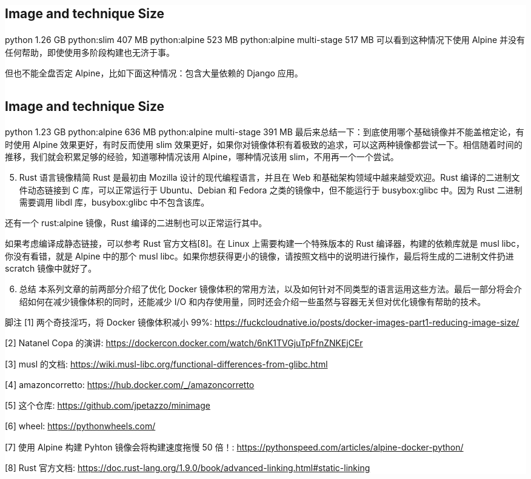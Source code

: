 Image and technique         Size
--------------------------------------
python                      1.26 GB
python:slim                  407 MB
python:alpine                523 MB
python:alpine multi-stage    517 MB
可以看到这种情况下使用 Alpine 并没有任何帮助，即使使用多阶段构建也无济于事。

但也不能全盘否定 Alpine，比如下面这种情况：包含大量依赖的 Django 应用。

Image and technique         Size
--------------------------------------
python                      1.23 GB
python:alpine                636 MB
python:alpine multi-stage    391 MB
最后来总结一下：到底使用哪个基础镜像并不能盖棺定论，有时使用 Alpine 效果更好，有时反而使用 slim 效果更好，如果你对镜像体积有着极致的追求，可以这两种镜像都尝试一下。相信随着时间的推移，我们就会积累足够的经验，知道哪种情况该用 Alpine，哪种情况该用 slim，不用再一个一个尝试。

5. Rust 语言镜像精简
Rust 是最初由 Mozilla 设计的现代编程语言，并且在 Web 和基础架构领域中越来越受欢迎。Rust 编译的二进制文件动态链接到 C 库，可以正常运行于 Ubuntu、Debian 和 Fedora 之类的镜像中，但不能运行于 busybox:glibc 中。因为 Rust 二进制需要调用 libdl 库，busybox:glibc 中不包含该库。

还有一个 rust:alpine 镜像，Rust 编译的二进制也可以正常运行其中。

如果考虑编译成静态链接，可以参考 Rust 官方文档[8]。在 Linux 上需要构建一个特殊版本的 Rust 编译器，构建的依赖库就是 musl libc，你没有看错，就是 Alpine 中的那个 musl libc。如果你想获得更小的镜像，请按照文档中的说明进行操作，最后将生成的二进制文件扔进 scratch 镜像中就好了。

6. 总结
本系列文章的前两部分介绍了优化 Docker 镜像体积的常用方法，以及如何针对不同类型的语言运用这些方法。最后一部分将会介绍如何在减少镜像体积的同时，还能减少 I/O 和内存使用量，同时还会介绍一些虽然与容器无关但对优化镜像有帮助的技术。

脚注
[1]
两个奇技淫巧，将 Docker 镜像体积减小 99%: https://fuckcloudnative.io/posts/docker-images-part1-reducing-image-size/

[2]
Natanel Copa 的演讲: https://dockercon.docker.com/watch/6nK1TVGjuTpFfnZNKEjCEr

[3]
musl 的文档: https://wiki.musl-libc.org/functional-differences-from-glibc.html

[4]
amazoncorretto: https://hub.docker.com/_/amazoncorretto

[5]
这个仓库: https://github.com/jpetazzo/minimage

[6]
wheel: https://pythonwheels.com/

[7]
使用 Alpine 构建 Pyhton 镜像会将构建速度拖慢 50 倍！: https://pythonspeed.com/articles/alpine-docker-python/

[8]
Rust 官方文档: https://doc.rust-lang.org/1.9.0/book/advanced-linking.html#static-linking
